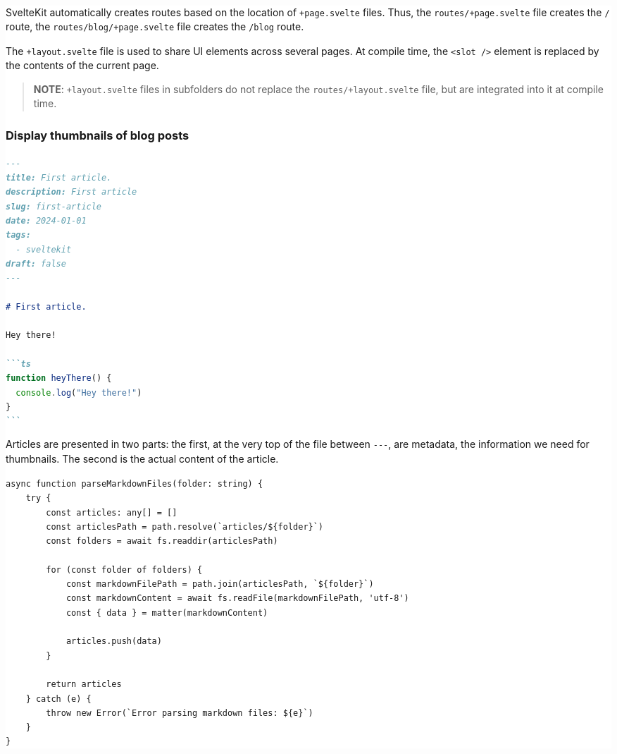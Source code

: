 SvelteKit automatically creates routes based on the location of `+page.svelte` files.
Thus, the `routes/+page.svelte` file creates the `/` route, the `routes/blog/+page.svelte` file creates the `/blog` route.

The `+layout.svelte` file is used to share UI elements across several pages. At compile time, the `<slot />` element is replaced by the contents of the current page.

> **NOTE**: `+layout.svelte` files in subfolders do not replace the `routes/+layout.svelte` file, but are integrated into it at compile time.

### Display thumbnails of blog posts

````md:articles/blog/first-article.md
---
title: First article.
description: First article
slug: first-article
date: 2024-01-01
tags:
  - sveltekit
draft: false
---

# First article.

Hey there!

```ts
function heyThere() {
  console.log("Hey there!")
}
```
````

Articles are presented in two parts: the first, at the very top of the file between `---`, are metadata, the information we need for thumbnails. The second is the actual content of the article.

```ts:lib/articles
async function parseMarkdownFiles(folder: string) {
    try {
        const articles: any[] = []
        const articlesPath = path.resolve(`articles/${folder}`)
        const folders = await fs.readdir(articlesPath)

        for (const folder of folders) {
            const markdownFilePath = path.join(articlesPath, `${folder}`)
            const markdownContent = await fs.readFile(markdownFilePath, 'utf-8')
            const { data } = matter(markdownContent)

            articles.push(data)
        }

        return articles
    } catch (e) {
        throw new Error(`Error parsing markdown files: ${e}`)
    }
}
```
